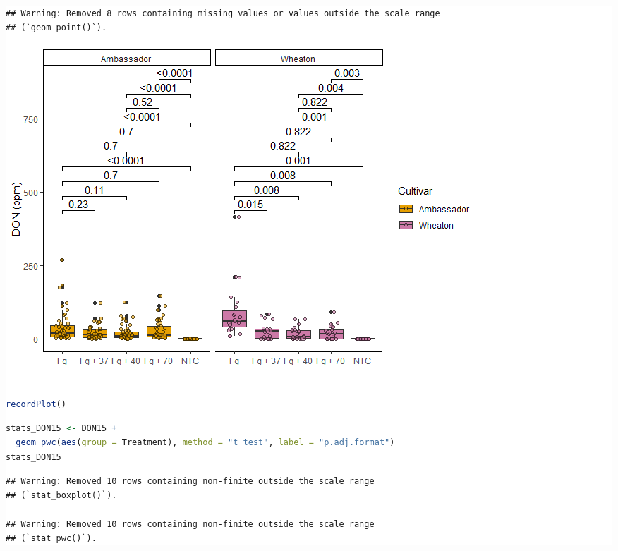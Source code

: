     ## Warning: Removed 8 rows containing missing values or values outside the scale range
    ## (`geom_point()`).

![](Neff_CodingChallenge4_files/figure-gfm/unnamed-chunk-10-1.png)

``` r
recordPlot()
```

``` r
stats_DON15 <- DON15 +
  geom_pwc(aes(group = Treatment), method = "t_test", label = "p.adj.format")
stats_DON15
```

    ## Warning: Removed 10 rows containing non-finite outside the scale range
    ## (`stat_boxplot()`).

    ## Warning: Removed 10 rows containing non-finite outside the scale range
    ## (`stat_pwc()`).

